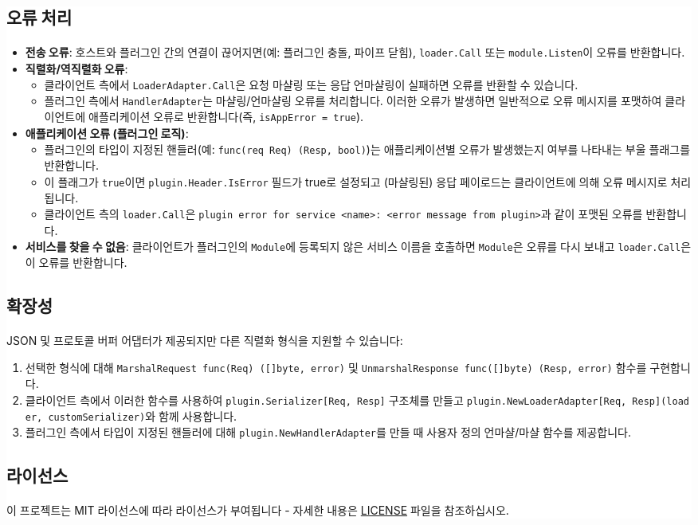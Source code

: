 ## 오류 처리

-   **전송 오류**: 호스트와 플러그인 간의 연결이 끊어지면(예: 플러그인 충돌, 파이프 닫힘), `loader.Call` 또는 `module.Listen`이 오류를 반환합니다.
-   **직렬화/역직렬화 오류**:
    *   클라이언트 측에서 `LoaderAdapter.Call`은 요청 마샬링 또는 응답 언마샬링이 실패하면 오류를 반환할 수 있습니다.
    *   플러그인 측에서 `HandlerAdapter`는 마샬링/언마샬링 오류를 처리합니다. 이러한 오류가 발생하면 일반적으로 오류 메시지를 포맷하여 클라이언트에 애플리케이션 오류로 반환합니다(즉, `isAppError = true`).
-   **애플리케이션 오류 (플러그인 로직)**:
    *   플러그인의 타입이 지정된 핸들러(예: `func(req Req) (Resp, bool)`)는 애플리케이션별 오류가 발생했는지 여부를 나타내는 부울 플래그를 반환합니다.
    *   이 플래그가 `true`이면 `plugin.Header.IsError` 필드가 true로 설정되고 (마샬링된) 응답 페이로드는 클라이언트에 의해 오류 메시지로 처리됩니다.
    *   클라이언트 측의 `loader.Call`은 `plugin error for service <name>: <error message from plugin>`과 같이 포맷된 오류를 반환합니다.
-   **서비스를 찾을 수 없음**: 클라이언트가 플러그인의 `Module`에 등록되지 않은 서비스 이름을 호출하면 `Module`은 오류를 다시 보내고 `loader.Call`은 이 오류를 반환합니다.

## 확장성

JSON 및 프로토콜 버퍼 어댑터가 제공되지만 다른 직렬화 형식을 지원할 수 있습니다:
1.  선택한 형식에 대해 `MarshalRequest func(Req) ([]byte, error)` 및 `UnmarshalResponse func([]byte) (Resp, error)` 함수를 구현합니다.
2.  클라이언트 측에서 이러한 함수를 사용하여 `plugin.Serializer[Req, Resp]` 구조체를 만들고 `plugin.NewLoaderAdapter[Req, Resp](loader, customSerializer)`와 함께 사용합니다.
3.  플러그인 측에서 타입이 지정된 핸들러에 대해 `plugin.NewHandlerAdapter`를 만들 때 사용자 정의 언마샬/마샬 함수를 제공합니다.

## 라이선스

이 프로젝트는 MIT 라이선스에 따라 라이선스가 부여됩니다 - 자세한 내용은 [LICENSE](LICENSE) 파일을 참조하십시오.
